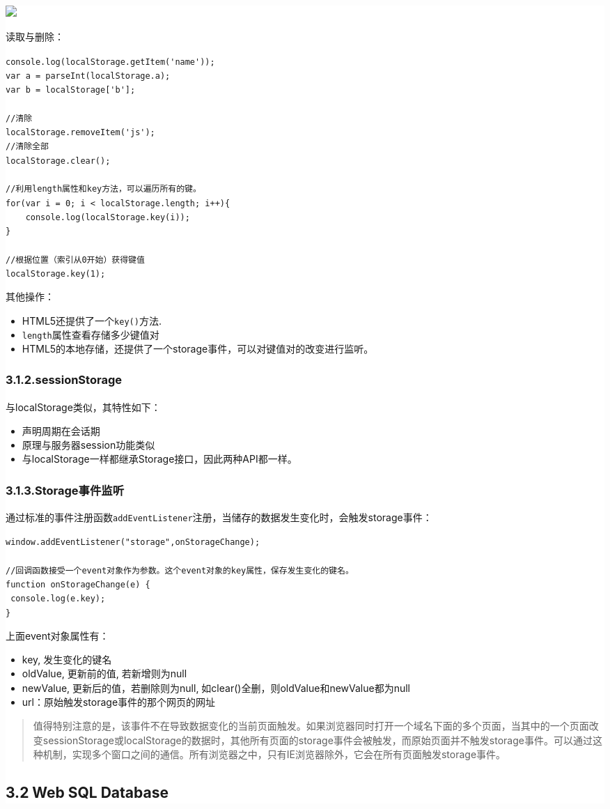 ![](https://raw.githubusercontent.com/BeginMan/beginman.github.io/master/img/in-post/h5-web-storage.png)


读取与删除：

    console.log(localStorage.getItem('name'));
    var a = parseInt(localStorage.a);
    var b = localStorage['b'];

    //清除
    localStorage.removeItem('js');
    //清除全部
    localStorage.clear();
 	
	//利用length属性和key方法，可以遍历所有的键。
	for(var i = 0; i < localStorage.length; i++){
    	console.log(localStorage.key(i));
	}
	
	//根据位置（索引从0开始）获得键值
	localStorage.key(1);
	
其他操作：
   
- HTML5还提供了一个`key()`方法.
- `length`属性查看存储多少键值对 
- HTML5的本地存储，还提供了一个storage事件，可以对键值对的改变进行监听。

### 3.1.2.sessionStorage
与localStorage类似，其特性如下：

- 声明周期在会话期
- 原理与服务器session功能类似
- 与localStorage一样都继承Storage接口，因此两种API都一样。

### 3.1.3.Storage事件监听
通过标准的事件注册函数`addEventListener`注册，当储存的数据发生变化时，会触发storage事件：

	window.addEventListener("storage",onStorageChange);

	//回调函数接受一个event对象作为参数。这个event对象的key属性，保存发生变化的键名。
	function onStorageChange(e) {
     console.log(e.key);    
	}
	
上面event对象属性有：

- key, 发生变化的键名
- oldValue, 更新前的值, 若新增则为null
- newValue, 更新后的值，若删除则为null, 如clear()全删，则oldValue和newValue都为null
- url：原始触发storage事件的那个网页的网址

>值得特别注意的是，该事件不在导致数据变化的当前页面触发。如果浏览器同时打开一个域名下面的多个页面，当其中的一个页面改变sessionStorage或localStorage的数据时，其他所有页面的storage事件会被触发，而原始页面并不触发storage事件。可以通过这种机制，实现多个窗口之间的通信。所有浏览器之中，只有IE浏览器除外，它会在所有页面触发storage事件。

## 3.2 Web SQL Database

